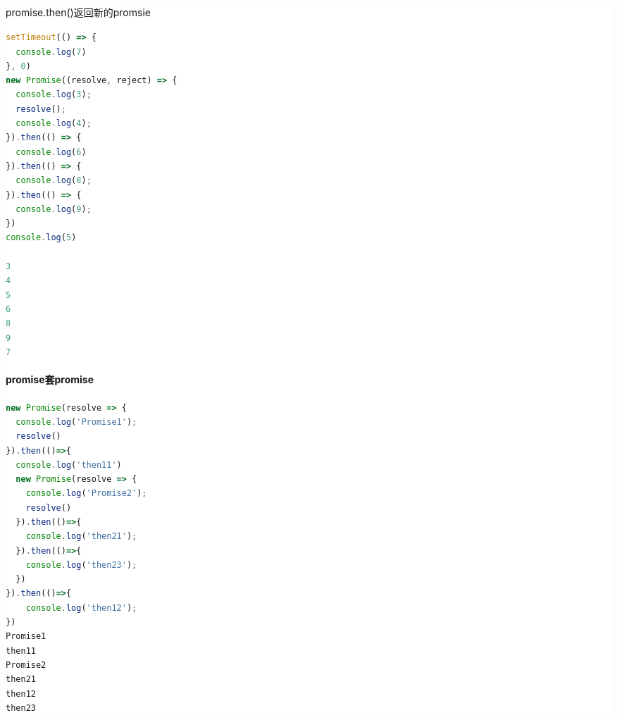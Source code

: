 
promise.then()返回新的promsie

```js
setTimeout(() => {
  console.log(7)
}, 0)
new Promise((resolve, reject) => {
  console.log(3);
  resolve();
  console.log(4);
}).then(() => {
  console.log(6)
}).then(() => {
  console.log(8);
}).then(() => {
  console.log(9);
})
console.log(5)

3
4
5
6
8
9
7
```



#### promise套promise

```js
new Promise(resolve => {
  console.log('Promise1');
  resolve()
}).then(()=>{
  console.log('then11')
  new Promise(resolve => {
    console.log('Promise2');
    resolve()
  }).then(()=>{
    console.log('then21');
  }).then(()=>{
    console.log('then23');
  })
}).then(()=>{
    console.log('then12');
}) 
Promise1
then11
Promise2
then21
then12
then23
```

